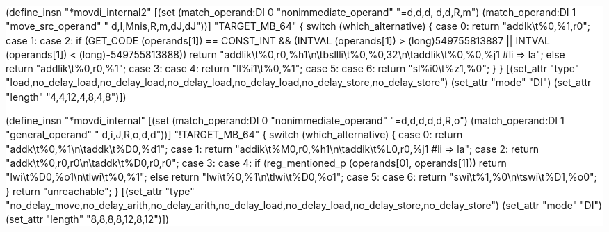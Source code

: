 (define_insn "*movdi_internal2"
  [(set (match_operand:DI 0 "nonimmediate_operand" "=d,d,d,   d,d,R,m")
	(match_operand:DI 1 "move_src_operand"         " d,I,Mnis,R,m,dJ,dJ"))]
  "TARGET_MB_64"
  { 
    switch (which_alternative)
    {
      case 0:
        return "addlk\t%0,%1,r0";
     case 1:
     case 2:
        if (GET_CODE (operands[1]) == CONST_INT && 
	    (INTVAL (operands[1]) > (long)549755813887 || INTVAL (operands[1]) < (long)-549755813888))
 	  return "addlik\t%0,r0,%h1\n\tbsllli\t%0,%0,32\n\taddlik\t%0,%0,%j1 #li => la";
        else	
	  return "addlik\t%0,r0,%1";
     case 3:
     case 4:
       return "ll%i1\t%0,%1";
     case 5:
     case 6:
       return "sl%i0\t%z1,%0";
     }
   }
  [(set_attr "type"	"load,no_delay_load,no_delay_load,no_delay_load,no_delay_load,no_delay_store,no_delay_store")
  (set_attr "mode"	"DI")
  (set_attr "length"	"4,4,12,4,8,4,8")])


(define_insn "*movdi_internal"
  [(set (match_operand:DI 0 "nonimmediate_operand" "=d,d,d,d,d,R,o")
	(match_operand:DI 1 "general_operand"      " d,i,J,R,o,d,d"))]
  "!TARGET_MB_64"
  { 
    switch (which_alternative)
    {
      case 0:
        return "addk\t%0,%1\n\taddk\t%D0,%d1";
      case 1:
	return "addik\t%M0,r0,%h1\n\taddik\t%L0,r0,%j1 #li => la";
      case 2:
	  return "addk\t%0,r0,r0\n\taddk\t%D0,r0,r0";
      case 3:
      case 4:
        if (reg_mentioned_p (operands[0], operands[1]))
          return "lwi\t%D0,%o1\n\tlwi\t%0,%1";
	else
	  return "lwi\t%0,%1\n\tlwi\t%D0,%o1";
      case 5:
      case 6:
        return "swi\t%1,%0\n\tswi\t%D1,%o0";
    }
    return "unreachable";
  }
  [(set_attr "type"	"no_delay_move,no_delay_arith,no_delay_arith,no_delay_load,no_delay_load,no_delay_store,no_delay_store")
  (set_attr "mode"	"DI")
  (set_attr "length"   "8,8,8,8,12,8,12")])
